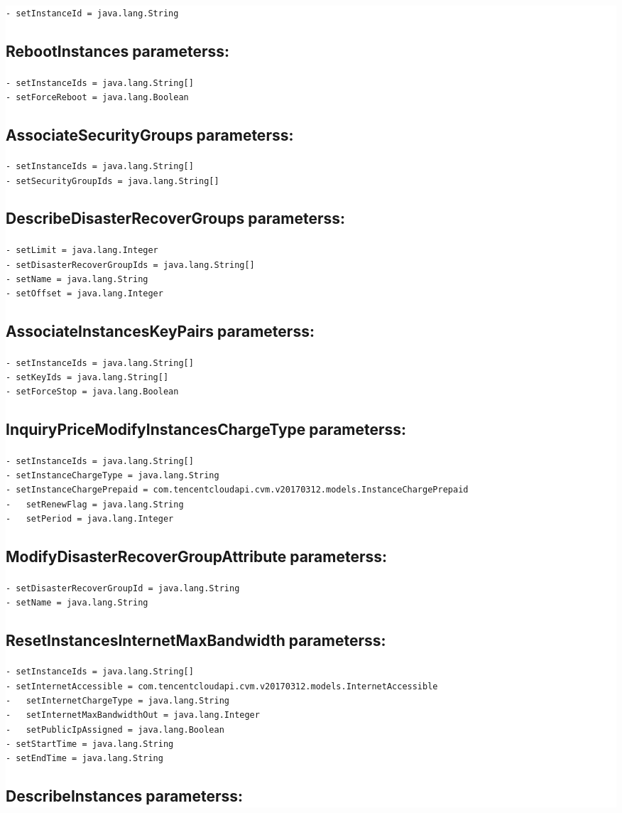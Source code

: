 
```
- setInstanceId = java.lang.String
```
## RebootInstances parameterss:

```
- setInstanceIds = java.lang.String[]
- setForceReboot = java.lang.Boolean
```
## AssociateSecurityGroups parameterss:

```
- setInstanceIds = java.lang.String[]
- setSecurityGroupIds = java.lang.String[]
```
## DescribeDisasterRecoverGroups parameterss:

```
- setLimit = java.lang.Integer
- setDisasterRecoverGroupIds = java.lang.String[]
- setName = java.lang.String
- setOffset = java.lang.Integer
```
## AssociateInstancesKeyPairs parameterss:

```
- setInstanceIds = java.lang.String[]
- setKeyIds = java.lang.String[]
- setForceStop = java.lang.Boolean
```
## InquiryPriceModifyInstancesChargeType parameterss:

```
- setInstanceIds = java.lang.String[]
- setInstanceChargeType = java.lang.String
- setInstanceChargePrepaid = com.tencentcloudapi.cvm.v20170312.models.InstanceChargePrepaid
- 	setRenewFlag = java.lang.String
- 	setPeriod = java.lang.Integer
```
## ModifyDisasterRecoverGroupAttribute parameterss:

```
- setDisasterRecoverGroupId = java.lang.String
- setName = java.lang.String
```
## ResetInstancesInternetMaxBandwidth parameterss:

```
- setInstanceIds = java.lang.String[]
- setInternetAccessible = com.tencentcloudapi.cvm.v20170312.models.InternetAccessible
- 	setInternetChargeType = java.lang.String
- 	setInternetMaxBandwidthOut = java.lang.Integer
- 	setPublicIpAssigned = java.lang.Boolean
- setStartTime = java.lang.String
- setEndTime = java.lang.String
```
## DescribeInstances parameterss:
